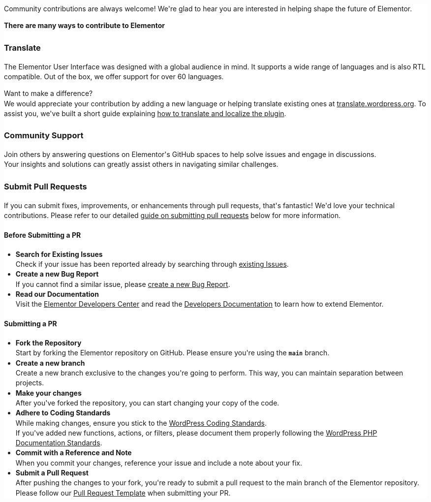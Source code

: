 Community contributions are always welcome! We're glad to hear you are interested in helping shape the future of Elementor.

**There are many ways to contribute to Elementor**

### Translate

The Elementor User Interface was designed with a global audience in mind. It supports a wide range of languages and is also RTL compatible. Out of the box, we offer support for over 60 languages.

Want to make a difference? <br>We would appreciate your contribution by adding a new language or helping translate existing ones at [translate.wordpress.org](https://elemn.to/translate-repo). To assist you, we've built a short guide explaining [how to translate and localize the plugin](https://elemn.to/gh-to-help-localize-elementor).

### Community Support

Join others by answering questions on Elementor's GitHub spaces to help solve issues and engage in discussions. <br>Your insights and solutions can greatly assist others in navigating similar challenges.

### Submit Pull Requests

If you can submit fixes, improvements, or enhancements through pull requests, that's fantastic! We'd love your technical contributions. Please refer to our detailed [guide on submitting pull requests](#submitting-a-pr) below for more information.

#### Before Submitting a PR

-   **Search for Existing Issues** <br>Check if your issue has been reported already by searching through [existing Issues](https://elemn.to/gh-issues).
-   **Create a new Bug Report** <br>If you cannot find a similar issue, please [create a new Bug Report](https://elemn.to/gh-new-bug-report).
-   **Read our Documentation** <br>Visit the [Elementor Developers Center](https://elemn.to/gh-to-dev-center) and read the [Developers Documentation](https://elemn.to/gh-to-dev-docs) to learn how to extend Elementor.

#### Submitting a PR

-   **Fork the Repository** <br>Start by forking the Elementor repository on GitHub. Please ensure you're using the **`main`** branch.
-   **Create a new branch** <br>Create a new branch exclusive to the changes you're going to perform. This way, you can maintain separation between projects.
-   **Make your changes** <br>After you've forked the repository, you can start changing your copy of the code.
-   **Adhere to Coding Standards** <br>While making changes, ensure you stick to the [WordPress Coding Standards](https://elemn.to/wp-coding-standards). <br>If you've added new functions, actions, or filters, please document them properly following the [WordPress PHP Documentation Standards](https://elemn.to/wp-php-docs-standards).
-   **Commit with a Reference and Note** <br>When you commit your changes, reference your issue and include a note about your fix.
-   **Submit a Pull Request** <br>After pushing the changes to your fork, you're ready to submit a pull request to the main branch of the Elementor repository. Please follow our [Pull Request Template](https://elemn.to/gh-pr-template) when submitting your PR.
